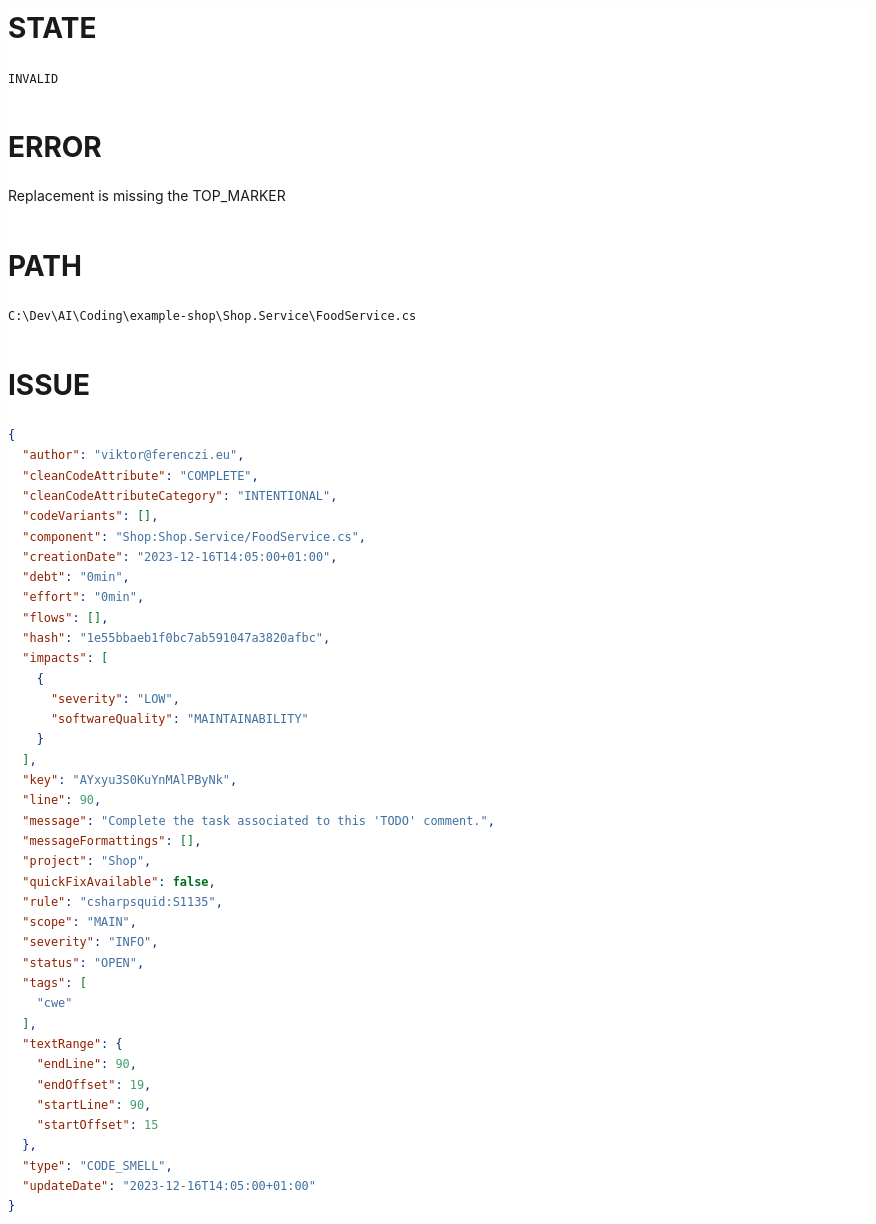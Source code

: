 # STATE
`INVALID`

# ERROR
Replacement is missing the TOP_MARKER

# PATH
`C:\Dev\AI\Coding\example-shop\Shop.Service\FoodService.cs`

# ISSUE
```json
{
  "author": "viktor@ferenczi.eu",
  "cleanCodeAttribute": "COMPLETE",
  "cleanCodeAttributeCategory": "INTENTIONAL",
  "codeVariants": [],
  "component": "Shop:Shop.Service/FoodService.cs",
  "creationDate": "2023-12-16T14:05:00+01:00",
  "debt": "0min",
  "effort": "0min",
  "flows": [],
  "hash": "1e55bbaeb1f0bc7ab591047a3820afbc",
  "impacts": [
    {
      "severity": "LOW",
      "softwareQuality": "MAINTAINABILITY"
    }
  ],
  "key": "AYxyu3S0KuYnMAlPByNk",
  "line": 90,
  "message": "Complete the task associated to this 'TODO' comment.",
  "messageFormattings": [],
  "project": "Shop",
  "quickFixAvailable": false,
  "rule": "csharpsquid:S1135",
  "scope": "MAIN",
  "severity": "INFO",
  "status": "OPEN",
  "tags": [
    "cwe"
  ],
  "textRange": {
    "endLine": 90,
    "endOffset": 19,
    "startLine": 90,
    "startOffset": 15
  },
  "type": "CODE_SMELL",
  "updateDate": "2023-12-16T14:05:00+01:00"
}
```

